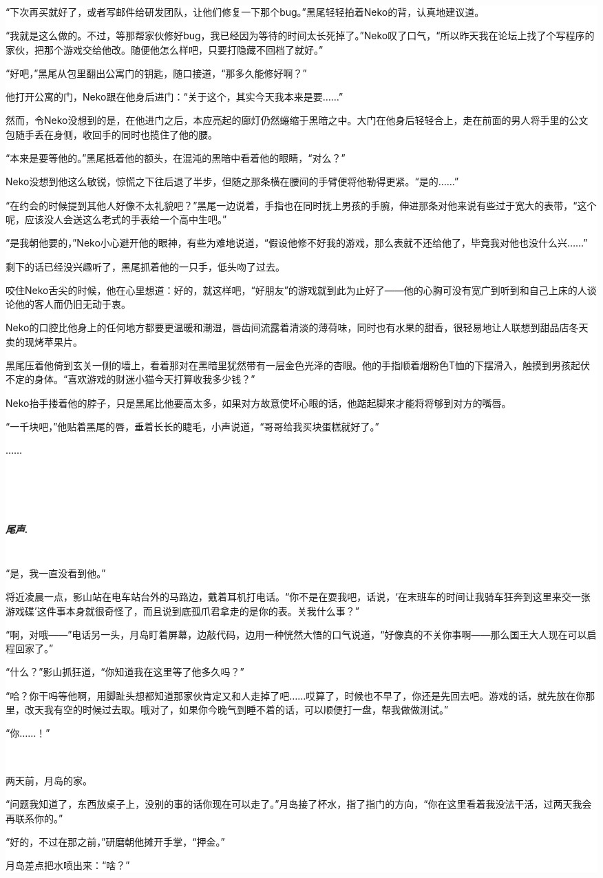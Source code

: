 “下次再买就好了，或者写邮件给研发团队，让他们修复一下那个bug。”黑尾轻轻拍着Neko的背，认真地建议道。

“我就是这么做的。不过，等那帮家伙修好bug，我已经因为等待的时间太长死掉了。”Neko叹了口气，“所以昨天我在论坛上找了个写程序的家伙，把那个游戏交给他改。随便他怎么样吧，只要打隐藏不回档了就好。”

“好吧，”黑尾从包里翻出公寓门的钥匙，随口接道，“那多久能修好啊？”

他打开公寓的门，Neko跟在他身后进门：“关于这个，其实今天我本来是要……”

然而，令Neko没想到的是，在他进门之后，本应亮起的廊灯仍然蜷缩于黑暗之中。大门在他身后轻轻合上，走在前面的男人将手里的公文包随手丢在身侧，收回手的同时也揽住了他的腰。

“本来是要等他的。”黑尾抵着他的额头，在混沌的黑暗中看着他的眼睛，“对么？”

Neko没想到他这么敏锐，惊慌之下往后退了半步，但随之那条横在腰间的手臂便将他勒得更紧。“是的……”

“在约会的时候提到其他人好像不太礼貌吧？”黑尾一边说着，手指也在同时抚上男孩的手腕，伸进那条对他来说有些过于宽大的表带，“这个呢，应该没人会送这么老式的手表给一个高中生吧。”

“是我朝他要的，”Neko小心避开他的眼神，有些为难地说道，“假设他修不好我的游戏，那么表就不还给他了，毕竟我对他也没什么兴……”

剩下的话已经没兴趣听了，黑尾抓着他的一只手，低头吻了过去。

咬住Neko舌尖的时候，他在心里想道：好的，就这样吧，“好朋友”的游戏就到此为止好了——他的心胸可没有宽广到听到和自己上床的人谈论他的客人而仍旧无动于衷。

Neko的口腔比他身上的任何地方都要更温暖和潮湿，唇齿间流露着清淡的薄荷味，同时也有水果的甜香，很轻易地让人联想到甜品店冬天卖的现烤苹果片。

黑尾压着他倚到玄关一侧的墙上，看着那对在黑暗里犹然带有一层金色光泽的杏眼。他的手指顺着烟粉色T恤的下摆滑入，触摸到男孩起伏不定的身体。“喜欢游戏的财迷小猫今天打算收我多少钱？”

Neko抬手搂着他的脖子，只是黑尾比他要高太多，如果对方故意使坏心眼的话，他踮起脚来才能将将够到对方的嘴唇。

“一千块吧，”他贴着黑尾的唇，垂着长长的睫毛，小声说道，“哥哥给我买块蛋糕就好了。”

……

 <br/><br/><br/>

 

 

##### 尾声.
<br/>
“是，我一直没看到他。”

将近凌晨一点，影山站在电车站台外的马路边，戴着耳机打电话。“你不是在耍我吧，话说，‘在末班车的时间让我骑车狂奔到这里来交一张游戏碟’这件事本身就很奇怪了，而且说到底孤爪君拿走的是你的表。关我什么事？”

“啊，对哦——”电话另一头，月岛盯着屏幕，边敲代码，边用一种恍然大悟的口气说道，“好像真的不关你事啊——那么国王大人现在可以启程回家了。”

“什么？”影山抓狂道，“你知道我在这里等了他多久吗？”

“哈？你干吗等他啊，用脚趾头想都知道那家伙肯定又和人走掉了吧……哎算了，时候也不早了，你还是先回去吧。游戏的话，就先放在你那里，改天我有空的时候过去取。哦对了，如果你今晚气到睡不着的话，可以顺便打一盘，帮我做做测试。”

“你……！”

 
<br/>
 

两天前，月岛的家。

“问题我知道了，东西放桌子上，没别的事的话你现在可以走了。”月岛接了杯水，指了指门的方向，“你在这里看着我没法干活，过两天我会再联系你的。”

“好的，不过在那之前，”研磨朝他摊开手掌，“押金。”

月岛差点把水喷出来：“啥？”
